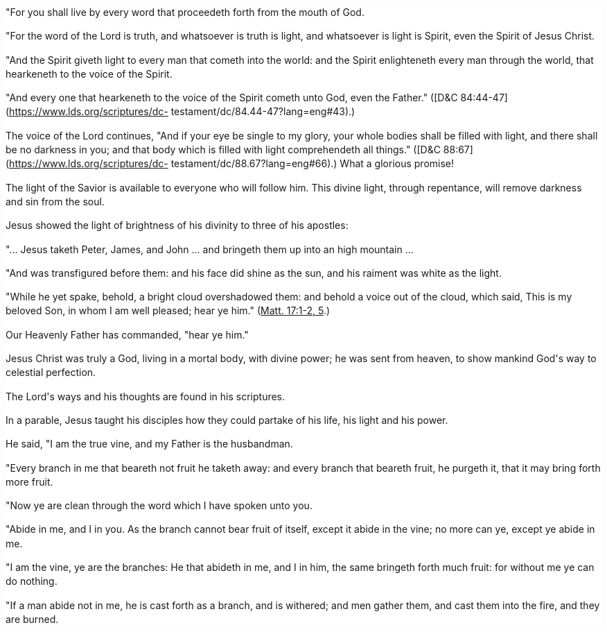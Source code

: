 "For you shall live by every word that proceedeth forth from the mouth of God.

"For the word of the Lord is truth, and whatsoever is truth is light, and
whatsoever is light is Spirit, even the Spirit of Jesus Christ.

"And the Spirit giveth light to every man that cometh into the world: and the
Spirit enlighteneth every man through the world, that hearkeneth to the voice
of the Spirit.

"And every one that hearkeneth to the voice of the Spirit cometh unto God,
even the Father." ([D&amp;C 84:44-47](https://www.lds.org/scriptures/dc-
testament/dc/84.44-47?lang=eng#43).)

The voice of the Lord continues, "And if your eye be single to my glory, your
whole bodies shall be filled with light, and there shall be no darkness in
you; and that body which is filled with light comprehendeth all things."
([D&amp;C 88:67](https://www.lds.org/scriptures/dc-
testament/dc/88.67?lang=eng#66).) What a glorious promise!

The light of the Savior is available to everyone who will follow him. This
divine light, through repentance, will remove darkness and sin from the soul.

Jesus showed the light of brightness of his divinity to three of his apostles:

"... Jesus taketh Peter, James, and John ... and bringeth them up into an high
mountain ...

"And was transfigured before them: and his face did shine as the sun, and his
raiment was white as the light.

"While he yet spake, behold, a bright cloud overshadowed them: and behold a
voice out of the cloud, which said, This is my beloved Son, in whom I am well
pleased; hear ye him." ([Matt. 17:1-2,
5](https://www.lds.org/scriptures/nt/matt/17.1-2%2C5?lang=eng#0).)

Our Heavenly Father has commanded, "hear ye him."

Jesus Christ was truly a God, living in a mortal body, with divine power; he
was sent from heaven, to show mankind God's way to celestial perfection.

The Lord's ways and his thoughts are found in his scriptures.

In a parable, Jesus taught his disciples how they could partake of his life,
his light and his power.

He said, "I am the true vine, and my Father is the husbandman.

"Every branch in me that beareth not fruit he taketh away: and every branch
that beareth fruit, he purgeth it, that it may bring forth more fruit.

"Now ye are clean through the word which I have spoken unto you.

"Abide in me, and I in you. As the branch cannot bear fruit of itself, except
it abide in the vine; no more can ye, except ye abide in me.

"I am the vine, ye are the branches: He that abideth in me, and I in him, the
same bringeth forth much fruit: for without me ye can do nothing.

"If a man abide not in me, he is cast forth as a branch, and is withered; and
men gather them, and cast them into the fire, and they are burned.

